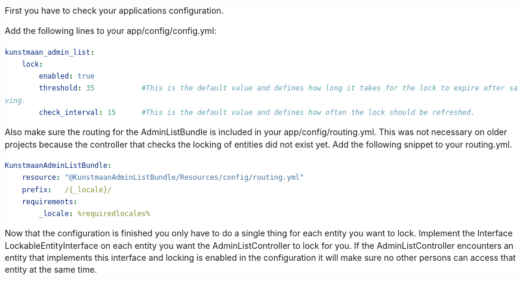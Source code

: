 First you have to check your applications configuration.

Add the following lines to your app/config/config.yml:

```YAML
kunstmaan_admin_list:
    lock:
        enabled: true
        threshold: 35           #This is the default value and defines how long it takes for the lock to expire after saving.
        check_interval: 15      #This is the default value and defines how often the lock should be refreshed.
```

Also make sure the routing for the AdminListBundle is included in your
app/config/routing.yml. This was not necessary on older projects because the
controller that checks the locking of entities did not exist yet. Add the
following snippet to your routing.yml.

```YAML
KunstmaanAdminListBundle:
    resource: "@KunstmaanAdminListBundle/Resources/config/routing.yml"
    prefix:   /{_locale}/
    requirements:
        _locale: %requiredlocales%
```

Now that the configuration is finished you only have to do a single thing for
each entity you want to lock. Implement the Interface LockableEntityInterface
on each entity you want the AdminListController to lock for you. If the
AdminListController encounters an entity that implements this interface and
locking is enabled in the configuration it will make sure no other persons can access that entity at
the same time.
